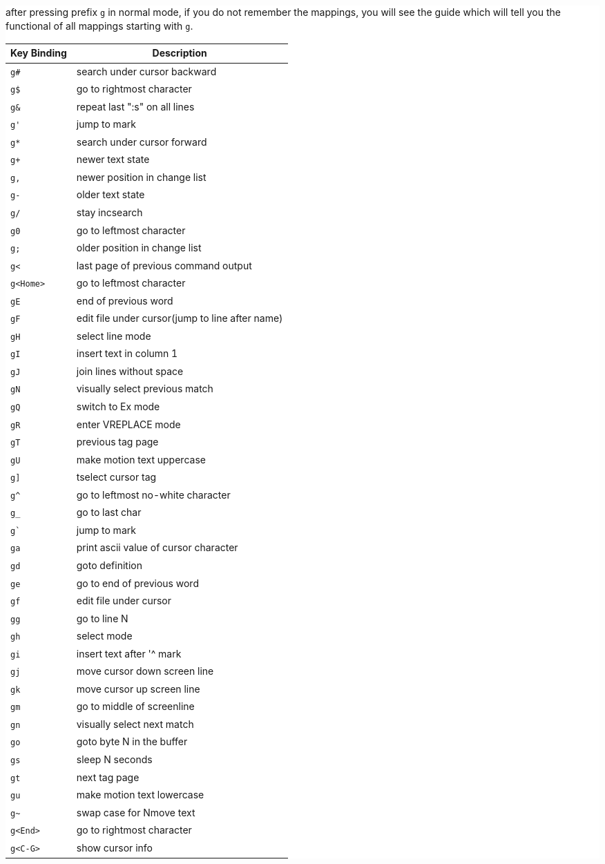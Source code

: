 after pressing prefix `g` in normal mode, if you do not remember the mappings, you will see the guide which will tell you the functional of all mappings starting with `g`.

Key Binding | Description
-----------| -----------
`g#` | search under cursor backward
`g$` | go to rightmost character
`g&` | repeat last ":s" on all lines
`g'` | jump to mark
`g*` | search under cursor forward
`g+` | newer text state
`g,` | newer position in change list
`g-` | older text state
`g/` | stay incsearch
`g0` | go to leftmost character
`g;` | older position in change list
`g<` | last page of previous command output
`g<Home>` | go to leftmost character
`gE` | end of previous word
`gF` | edit file under cursor(jump to line after name)
`gH` | select line mode
`gI` | insert text in column 1
`gJ` | join lines without space
`gN` | visually select previous match
`gQ` | switch to Ex mode
`gR` | enter VREPLACE mode
`gT` | previous tag page
`gU` | make motion text uppercase
`g]` | tselect cursor tag
`g^` | go to leftmost no-white character
`g_` | go to last char
`` g` `` | jump to mark
`ga` | print ascii value of cursor character
`gd` | goto definition
`ge` | go to end of previous word
`gf` | edit file under cursor
`gg` | go to line N
`gh` | select mode
`gi` | insert text after '^ mark
`gj` | move cursor down screen line
`gk` | move cursor up screen line
`gm` | go to middle of screenline
`gn` | visually select next match
`go` | goto byte N in the buffer
`gs` | sleep N seconds
`gt` | next tag page
`gu` | make motion text lowercase
`g~` | swap case for Nmove text
`g<End>` | go to rightmost character
`g<C-G>` | show cursor info


